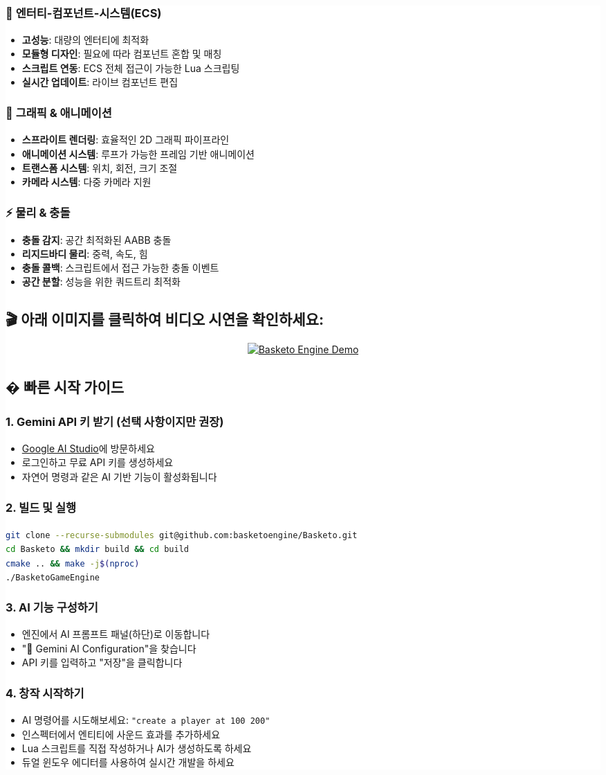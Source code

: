 ### 🎯 **엔터티-컴포넌트-시스템(ECS)**
- **고성능**: 대량의 엔터티에 최적화
- **모듈형 디자인**: 필요에 따라 컴포넌트 혼합 및 매칭
- **스크립트 연동**: ECS 전체 접근이 가능한 Lua 스크립팅
- **실시간 업데이트**: 라이브 컴포넌트 편집

### 🎨 **그래픽 & 애니메이션**
- **스프라이트 렌더링**: 효율적인 2D 그래픽 파이프라인
- **애니메이션 시스템**: 루프가 가능한 프레임 기반 애니메이션
- **트랜스폼 시스템**: 위치, 회전, 크기 조절
- **카메라 시스템**: 다중 카메라 지원

### ⚡ **물리 & 충돌**
- **충돌 감지**: 공간 최적화된 AABB 충돌
- **리지드바디 물리**: 중력, 속도, 힘
- **충돌 콜백**: 스크립트에서 접근 가능한 충돌 이벤트
- **공간 분할**: 성능을 위한 쿼드트리 최적화
## 🎬 아래 이미지를 클릭하여 비디오 시연을 확인하세요:
<p align="center">
  <a href="https://x.com/BaslaelWorkneh/status/1922713614697288096">
    <img src="https://raw.githubusercontent.com/basketoengine/Basketo/main/readmeimgs/image2.png" alt="Basketo Engine Demo" width="500"/>
  </a>
</p>

## � 빠른 시작 가이드

### 1. **Gemini API 키 받기** (선택 사항이지만 권장)
- [Google AI Studio](https://aistudio.google.com/app/apikey)에 방문하세요
- 로그인하고 무료 API 키를 생성하세요
- 자연어 명령과 같은 AI 기반 기능이 활성화됩니다

### 2. **빌드 및 실행**
```bash
git clone --recurse-submodules git@github.com:basketoengine/Basketo.git
cd Basketo && mkdir build && cd build
cmake .. && make -j$(nproc)
./BasketoGameEngine
```
### 3. **AI 기능 구성하기**
- 엔진에서 AI 프롬프트 패널(하단)로 이동합니다
- "🤖 Gemini AI Configuration"을 찾습니다
- API 키를 입력하고 "저장"을 클릭합니다

### 4. **창작 시작하기**
- AI 명령어를 시도해보세요: `"create a player at 100 200"`
- 인스펙터에서 엔티티에 사운드 효과를 추가하세요
- Lua 스크립트를 직접 작성하거나 AI가 생성하도록 하세요
- 듀얼 윈도우 에디터를 사용하여 실시간 개발을 하세요
